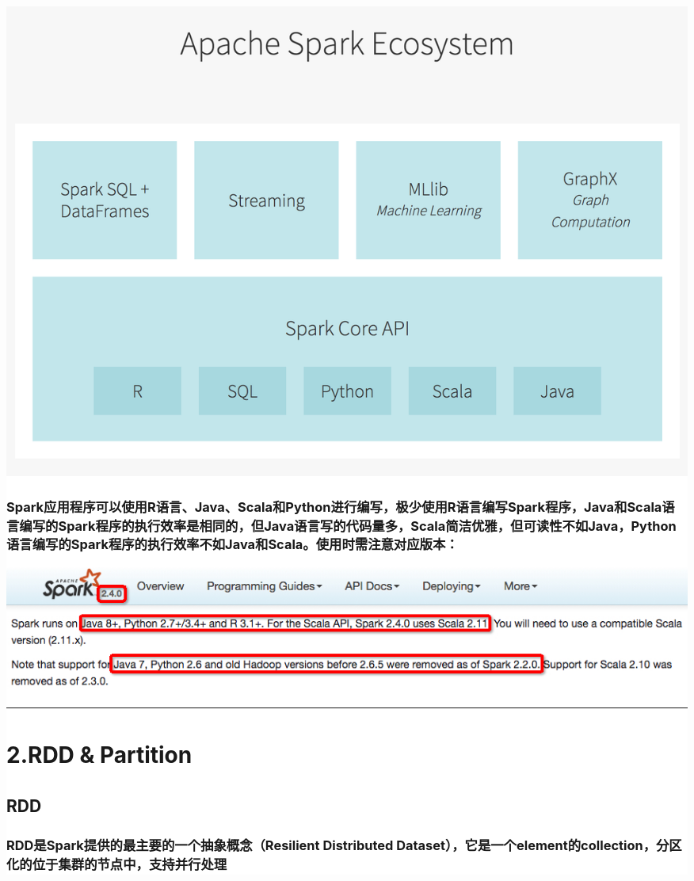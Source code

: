<img src="./images/spark-ecosystem.png"  alt="无法显示该图片" />

### Spark应用程序可以使用R语言、Java、Scala和Python进行编写，极少使用R语言编写Spark程序，Java和Scala语言编写的Spark程序的执行效率是相同的，但Java语言写的代码量多，Scala简洁优雅，但可读性不如Java，Python语言编写的Spark程序的执行效率不如Java和Scala。使用时需注意对应版本：
<img src="./images/version.jpg"  alt="无法显示该图片" />

---
# <a name="chapter2">2.RDD & Partition</a>
## RDD
### RDD是Spark提供的最主要的一个抽象概念（Resilient Distributed Dataset），它是一个element的collection，分区化的位于集群的节点中，支持并行处理